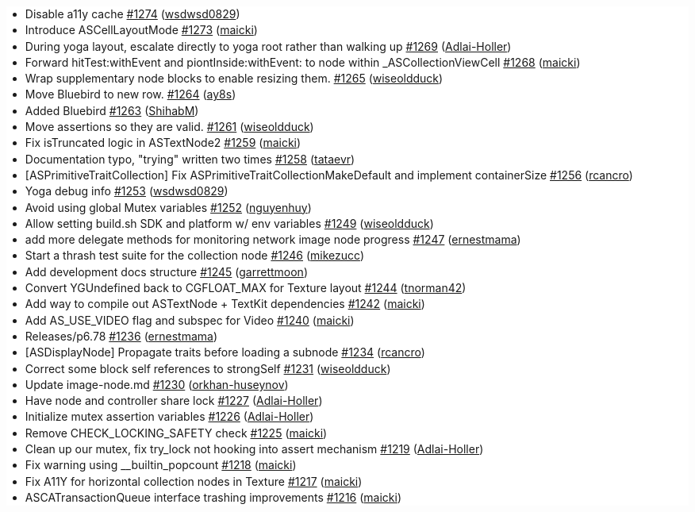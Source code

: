 - Disable a11y cache [\#1274](https://github.com/TextureGroup/Texture/pull/1274) ([wsdwsd0829](https://github.com/wsdwsd0829))
- Introduce ASCellLayoutMode [\#1273](https://github.com/TextureGroup/Texture/pull/1273) ([maicki](https://github.com/maicki))
- During yoga layout, escalate directly to yoga root rather than walking up [\#1269](https://github.com/TextureGroup/Texture/pull/1269) ([Adlai-Holler](https://github.com/Adlai-Holler))
- Forward hitTest:withEvent and piontInside:withEvent: to node within \_ASCollectionViewCell [\#1268](https://github.com/TextureGroup/Texture/pull/1268) ([maicki](https://github.com/maicki))
- Wrap supplementary node blocks to enable resizing them. [\#1265](https://github.com/TextureGroup/Texture/pull/1265) ([wiseoldduck](https://github.com/wiseoldduck))
- Move Bluebird to new row. [\#1264](https://github.com/TextureGroup/Texture/pull/1264) ([ay8s](https://github.com/ay8s))
- Added Bluebird [\#1263](https://github.com/TextureGroup/Texture/pull/1263) ([ShihabM](https://github.com/ShihabM))
- Move assertions so they are valid. [\#1261](https://github.com/TextureGroup/Texture/pull/1261) ([wiseoldduck](https://github.com/wiseoldduck))
- Fix isTruncated logic in ASTextNode2 [\#1259](https://github.com/TextureGroup/Texture/pull/1259) ([maicki](https://github.com/maicki))
- Documentation typo, "trying" written two times [\#1258](https://github.com/TextureGroup/Texture/pull/1258) ([tataevr](https://github.com/tataevr))
- \[ASPrimitiveTraitCollection\] Fix ASPrimitiveTraitCollectionMakeDefault and implement containerSize [\#1256](https://github.com/TextureGroup/Texture/pull/1256) ([rcancro](https://github.com/rcancro))
- Yoga debug info [\#1253](https://github.com/TextureGroup/Texture/pull/1253) ([wsdwsd0829](https://github.com/wsdwsd0829))
- Avoid using global Mutex variables [\#1252](https://github.com/TextureGroup/Texture/pull/1252) ([nguyenhuy](https://github.com/nguyenhuy))
- Allow setting build.sh SDK and platform w/ env variables [\#1249](https://github.com/TextureGroup/Texture/pull/1249) ([wiseoldduck](https://github.com/wiseoldduck))
- add more delegate methods for monitoring network image node progress [\#1247](https://github.com/TextureGroup/Texture/pull/1247) ([ernestmama](https://github.com/ernestmama))
- Start a thrash test suite for the collection node [\#1246](https://github.com/TextureGroup/Texture/pull/1246) ([mikezucc](https://github.com/mikezucc))
- Add development docs structure [\#1245](https://github.com/TextureGroup/Texture/pull/1245) ([garrettmoon](https://github.com/garrettmoon))
- Convert YGUndefined back to CGFLOAT\_MAX for Texture layout [\#1244](https://github.com/TextureGroup/Texture/pull/1244) ([tnorman42](https://github.com/tnorman42))
- Add way to compile out ASTextNode + TextKit dependencies [\#1242](https://github.com/TextureGroup/Texture/pull/1242) ([maicki](https://github.com/maicki))
- Add AS\_USE\_VIDEO flag and subspec for Video [\#1240](https://github.com/TextureGroup/Texture/pull/1240) ([maicki](https://github.com/maicki))
- Releases/p6.78 [\#1236](https://github.com/TextureGroup/Texture/pull/1236) ([ernestmama](https://github.com/ernestmama))
- \[ASDisplayNode\] Propagate traits before loading a subnode [\#1234](https://github.com/TextureGroup/Texture/pull/1234) ([rcancro](https://github.com/rcancro))
- Correct some block self references to strongSelf [\#1231](https://github.com/TextureGroup/Texture/pull/1231) ([wiseoldduck](https://github.com/wiseoldduck))
- Update image-node.md [\#1230](https://github.com/TextureGroup/Texture/pull/1230) ([orkhan-huseynov](https://github.com/orkhan-huseynov))
- Have node and controller share lock [\#1227](https://github.com/TextureGroup/Texture/pull/1227) ([Adlai-Holler](https://github.com/Adlai-Holler))
- Initialize mutex assertion variables [\#1226](https://github.com/TextureGroup/Texture/pull/1226) ([Adlai-Holler](https://github.com/Adlai-Holler))
- Remove CHECK\_LOCKING\_SAFETY check [\#1225](https://github.com/TextureGroup/Texture/pull/1225) ([maicki](https://github.com/maicki))
- Clean up our mutex, fix try\_lock not hooking into assert mechanism [\#1219](https://github.com/TextureGroup/Texture/pull/1219) ([Adlai-Holler](https://github.com/Adlai-Holler))
- Fix warning using \_\_builtin\_popcount [\#1218](https://github.com/TextureGroup/Texture/pull/1218) ([maicki](https://github.com/maicki))
- Fix A11Y for horizontal collection nodes in Texture [\#1217](https://github.com/TextureGroup/Texture/pull/1217) ([maicki](https://github.com/maicki))
- ASCATransactionQueue interface trashing improvements [\#1216](https://github.com/TextureGroup/Texture/pull/1216) ([maicki](https://github.com/maicki))
